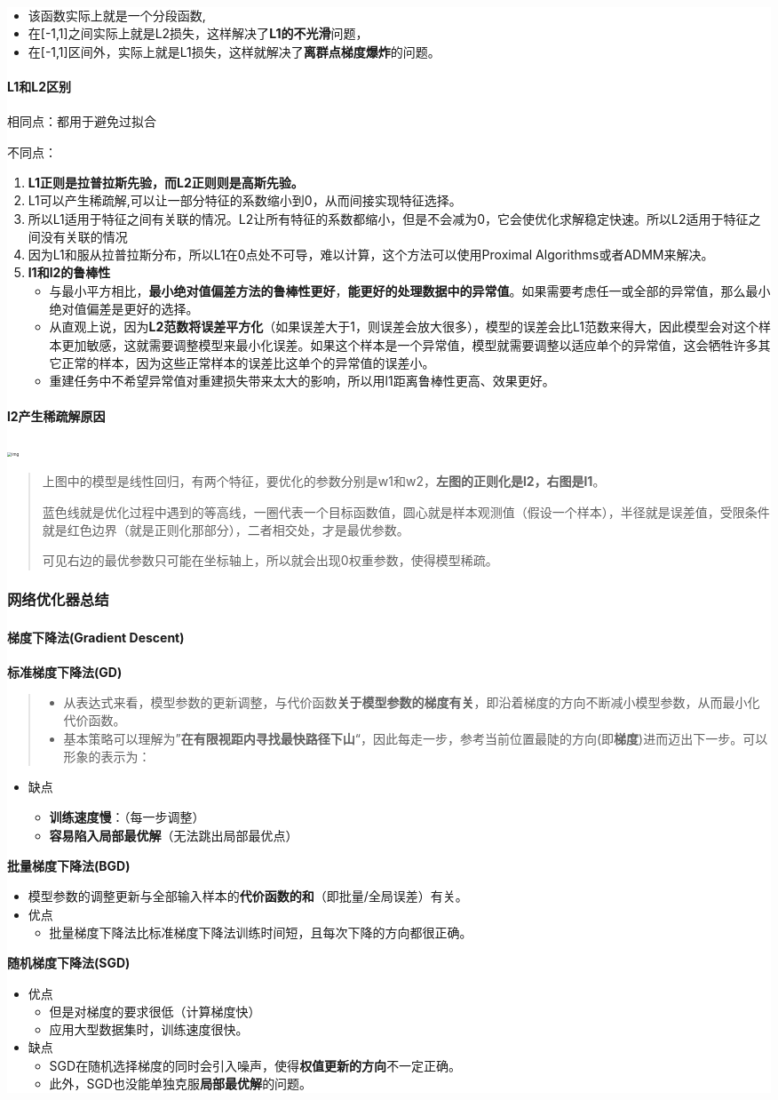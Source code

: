  - 该函数实际上就是一个分段函数,
  - 在[-1,1]之间实际上就是L2损失，这样解决了**L1的不光滑**问题，
  - 在[-1,1]区间外，实际上就是L1损失，这样就解决了**离群点梯度爆炸**的问题。

####  L1和L2区别

相同点：都用于避免过拟合

不同点：

1. **L1正则是拉普拉斯先验，而L2正则则是高斯先验。**
2. L1可以产生稀疏解,可以让一部分特征的系数缩小到0，从而间接实现特征选择。
3. 所以L1适用于特征之间有关联的情况。L2让所有特征的系数都缩小，但是不会减为0，它会使优化求解稳定快速。所以L2适用于特征之间没有关联的情况
4. 因为L1和服从拉普拉斯分布，所以L1在0点处不可导，难以计算，这个方法可以使用Proximal Algorithms或者ADMM来解决。
5. **l1和l2的鲁棒性**
   - 与最小平方相比，**最小绝对值偏差方法的鲁棒性更好**，**能更好的处理数据中的异常值**。如果需要考虑任一或全部的异常值，那么最小绝对值偏差是更好的选择。
   - 从直观上说，因为**L2范数将误差平方化**（如果误差大于1，则误差会放大很多），模型的误差会比L1范数来得大，因此模型会对这个样本更加敏感，这就需要调整模型来最小化误差。如果这个样本是一个异常值，模型就需要调整以适应单个的异常值，这会牺牲许多其它正常的样本，因为这些正常样本的误差比这单个的异常值的误差小。
   - 重建任务中不希望异常值对重建损失带来太大的影响，所以用l1距离鲁棒性更高、效果更好。

#### l2产生稀疏解原因

<img src="https://cdn.jsdelivr.net/gh/sunqinghu/PicRepo@master/uPic/v2-f2f9e95b70a7ce926beed810e80045a9_1440w_20210921211753EWviQF-20210922095933930_20210922095934u0X5pJ.jpg" alt="img" style="zoom: 33%;" />

> 上图中的模型是线性回归，有两个特征，要优化的参数分别是w1和w2，**左图的正则化是l2，右图是l1**。
>
> 蓝色线就是优化过程中遇到的等高线，一圈代表一个目标函数值，圆心就是样本观测值（假设一个样本），半径就是误差值，受限条件就是红色边界（就是正则化那部分），二者相交处，才是最优参数。
>
> 可见右边的最优参数只可能在坐标轴上，所以就会出现0权重参数，使得模型稀疏。

### 网络优化器总结

#### 梯度下降法(Gradient Descent)

**标准梯度下降法(GD)**

> - 从表达式来看，模型参数的更新调整，与代价函数**关于模型参数的梯度有关**，即沿着梯度的方向不断减小模型参数，从而最小化代价函数。
> - 基本策略可以理解为”**在有限视距内寻找最快路径下山**“，因此每走一步，参考当前位置最陡的方向(即**梯度**)进而迈出下一步。可以形象的表示为：

- 缺点

  - **训练速度慢**：（每一步调整）
  - **容易陷入局部最优解**（无法跳出局部最优点）

**批量梯度下降法(BGD)**

- 模型参数的调整更新与全部输入样本的**代价函数的和**（即批量/全局误差）有关。
- 优点
  - 批量梯度下降法比标准梯度下降法训练时间短，且每次下降的方向都很正确。

**随机梯度下降法(SGD)**

- 优点
  - 但是对梯度的要求很低（计算梯度快）
  - 应用大型数据集时，训练速度很快。
- 缺点
  - SGD在随机选择梯度的同时会引入噪声，使得**权值更新的方向**不一定正确。
  - 此外，SGD也没能单独克服**局部最优解**的问题。
